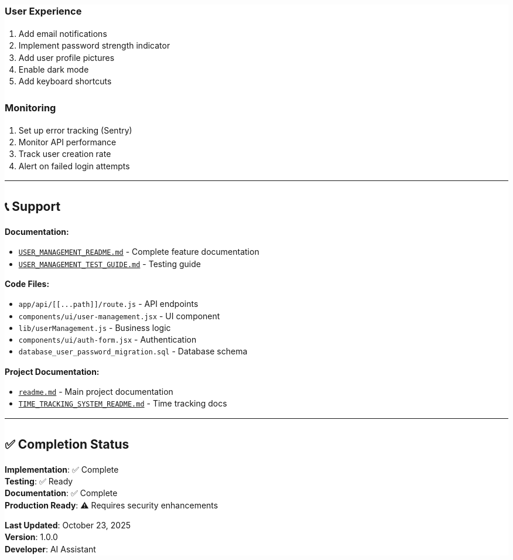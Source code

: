### User Experience
1. Add email notifications
2. Implement password strength indicator
3. Add user profile pictures
4. Enable dark mode
5. Add keyboard shortcuts

### Monitoring
1. Set up error tracking (Sentry)
2. Monitor API performance
3. Track user creation rate
4. Alert on failed login attempts

---

## 📞 Support

**Documentation:**
- [`USER_MANAGEMENT_README.md`](./USER_MANAGEMENT_README.md) - Complete feature documentation
- [`USER_MANAGEMENT_TEST_GUIDE.md`](./USER_MANAGEMENT_TEST_GUIDE.md) - Testing guide

**Code Files:**
- `app/api/[[...path]]/route.js` - API endpoints
- `components/ui/user-management.jsx` - UI component
- `lib/userManagement.js` - Business logic
- `components/ui/auth-form.jsx` - Authentication
- `database_user_password_migration.sql` - Database schema

**Project Documentation:**
- [`readme.md`](./readme.md) - Main project documentation
- [`TIME_TRACKING_SYSTEM_README.md`](./TIME_TRACKING_SYSTEM_README.md) - Time tracking docs

---

## ✅ Completion Status

**Implementation**: ✅ Complete  
**Testing**: ✅ Ready  
**Documentation**: ✅ Complete  
**Production Ready**: ⚠️ Requires security enhancements  

**Last Updated**: October 23, 2025  
**Version**: 1.0.0  
**Developer**: AI Assistant
